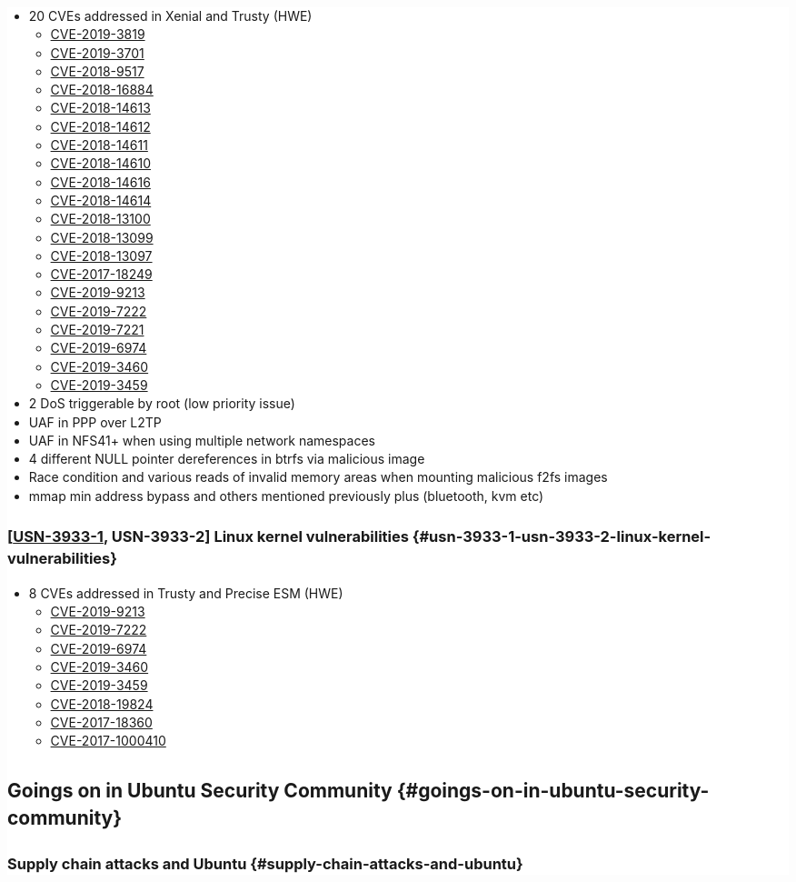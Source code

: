-   20 CVEs addressed in Xenial and Trusty (HWE)
    -   [CVE-2019-3819](https://people.canonical.com/~ubuntu-security/cve/CVE-2019-3819)
    -   [CVE-2019-3701](https://people.canonical.com/~ubuntu-security/cve/CVE-2019-3701)
    -   [CVE-2018-9517](https://people.canonical.com/~ubuntu-security/cve/CVE-2018-9517)
    -   [CVE-2018-16884](https://people.canonical.com/~ubuntu-security/cve/CVE-2018-16884)
    -   [CVE-2018-14613](https://people.canonical.com/~ubuntu-security/cve/CVE-2018-14613)
    -   [CVE-2018-14612](https://people.canonical.com/~ubuntu-security/cve/CVE-2018-14612)
    -   [CVE-2018-14611](https://people.canonical.com/~ubuntu-security/cve/CVE-2018-14611)
    -   [CVE-2018-14610](https://people.canonical.com/~ubuntu-security/cve/CVE-2018-14610)
    -   [CVE-2018-14616](https://people.canonical.com/~ubuntu-security/cve/CVE-2018-14616)
    -   [CVE-2018-14614](https://people.canonical.com/~ubuntu-security/cve/CVE-2018-14614)
    -   [CVE-2018-13100](https://people.canonical.com/~ubuntu-security/cve/CVE-2018-13100)
    -   [CVE-2018-13099](https://people.canonical.com/~ubuntu-security/cve/CVE-2018-13099)
    -   [CVE-2018-13097](https://people.canonical.com/~ubuntu-security/cve/CVE-2018-13097)
    -   [CVE-2017-18249](https://people.canonical.com/~ubuntu-security/cve/CVE-2017-18249)
    -   [CVE-2019-9213](https://people.canonical.com/~ubuntu-security/cve/CVE-2019-9213)
    -   [CVE-2019-7222](https://people.canonical.com/~ubuntu-security/cve/CVE-2019-7222)
    -   [CVE-2019-7221](https://people.canonical.com/~ubuntu-security/cve/CVE-2019-7221)
    -   [CVE-2019-6974](https://people.canonical.com/~ubuntu-security/cve/CVE-2019-6974)
    -   [CVE-2019-3460](https://people.canonical.com/~ubuntu-security/cve/CVE-2019-3460)
    -   [CVE-2019-3459](https://people.canonical.com/~ubuntu-security/cve/CVE-2019-3459)
-   2 DoS triggerable by root (low priority issue)
-   UAF in PPP over L2TP
-   UAF in NFS41+ when using multiple network namespaces
-   4 different NULL pointer dereferences in btrfs via malicious image
-   Race condition and various reads of invalid memory areas when mounting
    malicious f2fs images
-   mmap min address bypass and others mentioned previously plus
    (bluetooth, kvm etc)


### [[USN-3933-1](https://usn.ubuntu.com/3933-1/), USN-3933-2] Linux kernel vulnerabilities {#usn-3933-1-usn-3933-2-linux-kernel-vulnerabilities}

-   8 CVEs addressed in Trusty and Precise ESM (HWE)
    -   [CVE-2019-9213](https://people.canonical.com/~ubuntu-security/cve/CVE-2019-9213)
    -   [CVE-2019-7222](https://people.canonical.com/~ubuntu-security/cve/CVE-2019-7222)
    -   [CVE-2019-6974](https://people.canonical.com/~ubuntu-security/cve/CVE-2019-6974)
    -   [CVE-2019-3460](https://people.canonical.com/~ubuntu-security/cve/CVE-2019-3460)
    -   [CVE-2019-3459](https://people.canonical.com/~ubuntu-security/cve/CVE-2019-3459)
    -   [CVE-2018-19824](https://people.canonical.com/~ubuntu-security/cve/CVE-2018-19824)
    -   [CVE-2017-18360](https://people.canonical.com/~ubuntu-security/cve/CVE-2017-18360)
    -   [CVE-2017-1000410](https://people.canonical.com/~ubuntu-security/cve/CVE-2017-1000410)


## Goings on in Ubuntu Security Community {#goings-on-in-ubuntu-security-community}


### Supply chain attacks and Ubuntu {#supply-chain-attacks-and-ubuntu}
